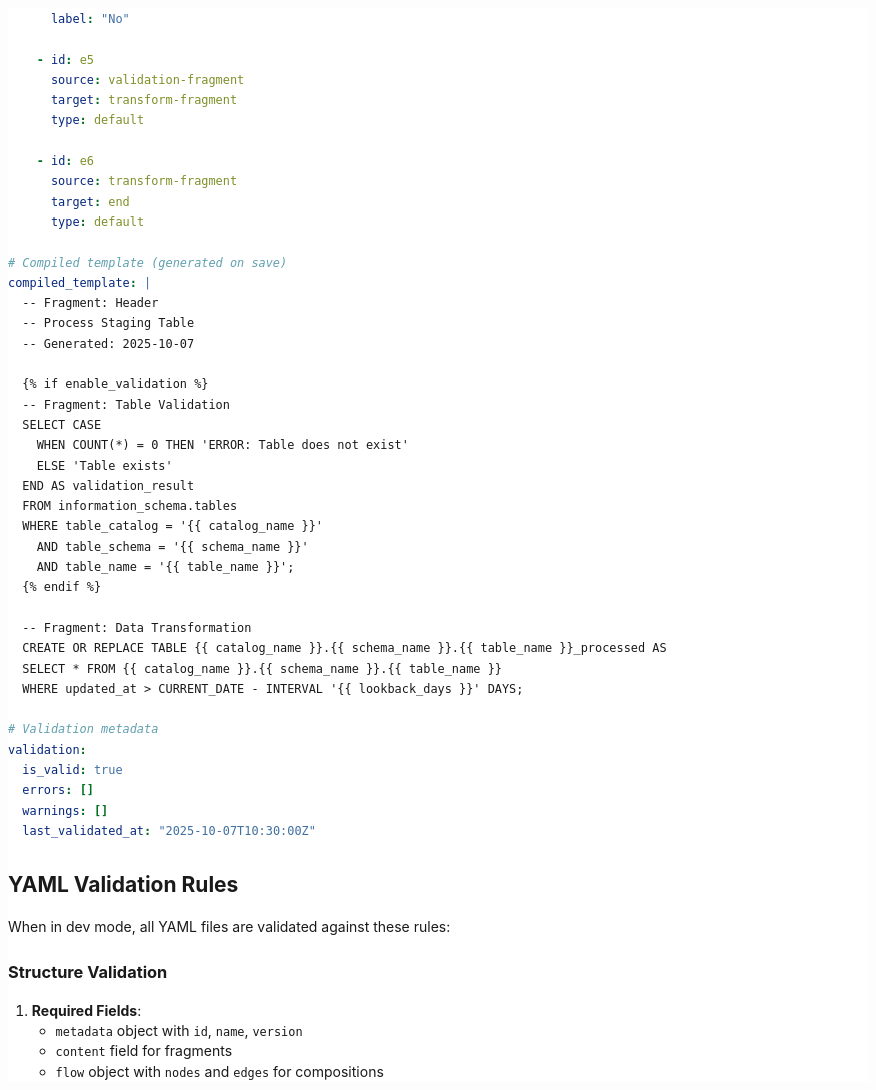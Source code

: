 ```yaml
      label: "No"

    - id: e5
      source: validation-fragment
      target: transform-fragment
      type: default

    - id: e6
      source: transform-fragment
      target: end
      type: default

# Compiled template (generated on save)
compiled_template: |
  -- Fragment: Header
  -- Process Staging Table
  -- Generated: 2025-10-07

  {% if enable_validation %}
  -- Fragment: Table Validation
  SELECT CASE
    WHEN COUNT(*) = 0 THEN 'ERROR: Table does not exist'
    ELSE 'Table exists'
  END AS validation_result
  FROM information_schema.tables
  WHERE table_catalog = '{{ catalog_name }}'
    AND table_schema = '{{ schema_name }}'
    AND table_name = '{{ table_name }}';
  {% endif %}

  -- Fragment: Data Transformation
  CREATE OR REPLACE TABLE {{ catalog_name }}.{{ schema_name }}.{{ table_name }}_processed AS
  SELECT * FROM {{ catalog_name }}.{{ schema_name }}.{{ table_name }}
  WHERE updated_at > CURRENT_DATE - INTERVAL '{{ lookback_days }}' DAYS;

# Validation metadata
validation:
  is_valid: true
  errors: []
  warnings: []
  last_validated_at: "2025-10-07T10:30:00Z"
```

## YAML Validation Rules

When in dev mode, all YAML files are validated against these rules:

### Structure Validation
1. **Required Fields**:
   - `metadata` object with `id`, `name`, `version`
   - `content` field for fragments
   - `flow` object with `nodes` and `edges` for compositions
